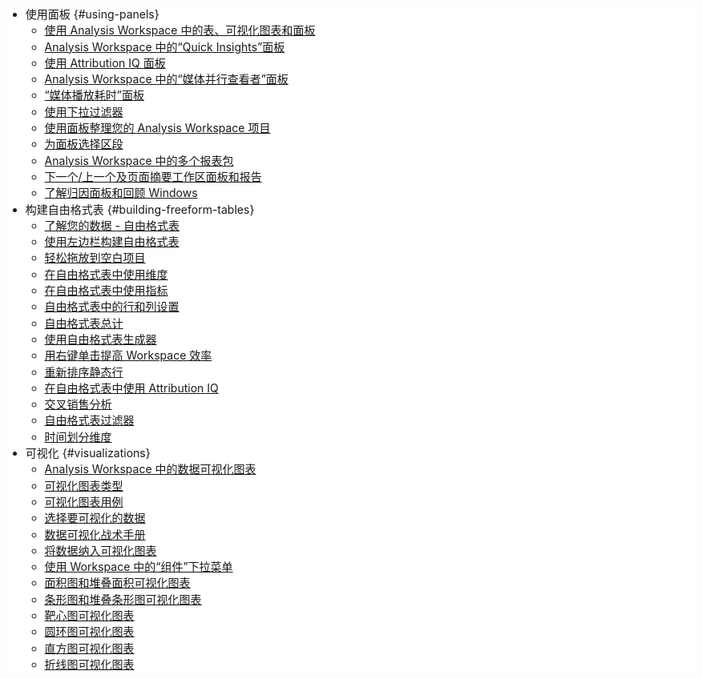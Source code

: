    + 使用面板 {#using-panels}
      + [使用 Analysis Workspace 中的表、可视化图表和面板](analysis-workspace/using-panels/using-tables-visualizations-and-panels.md)
      + [Analysis Workspace 中的“Quick Insights”面板](analysis-workspace/using-panels/quick-insights-panel-in-analysis-workspace.md)
      + [使用 Attribution IQ 面板](https://experienceleague.adobe.com/docs/analytics-learn/tutorials/analysis-workspace/attribution-iq/using-the-attribution-iq-panel.html)
      + [Analysis Workspace 中的“媒体并行查看者”面板](analysis-workspace/using-panels/media-concurrent-viewers-panel-in-analysis-workspace.md)
      + [“媒体播放耗时”面板](https://experienceleague.adobe.com/docs/analytics-learn/tutorials/media-analytics/measuring-media-analytics/media-playback-time-spent-panel.html)
      + [使用下拉过滤器](analysis-workspace/using-panels/using-drop-down-filters.md)
      + [使用面板整理您的 Analysis Workspace 项目](analysis-workspace/using-panels/using-panels-to-organize-your-analysis-workspace-projects.md)
      + [为面板选择区段](analysis-workspace/using-panels/choose-segments-for-a-panel.md)
      + [Analysis Workspace 中的多个报表包](analysis-workspace/using-panels/multiple-report-suites-in-analysis-workspace.md)
      + [下一个/上一个及页面摘要工作区面板和报告](analysis-workspace/using-panels/next-previous-and-page-summary-workspace-panels-reports.md)
      + [了解归因面板和回顾 Windows](analysis-workspace/using-panels/understanding-adobe-analytics-attribution-panel-and-lookback-windows.md)
   + 构建自由格式表 {#building-freeform-tables}
      + [了解您的数据 - 自由格式表](analysis-workspace/building-freeform-tables/understand-your-data-freeform-tables.md)
      + [使用左边栏构建自由格式表](analysis-workspace/building-freeform-tables/using-the-left-rail-to-build-freeform-tables-in-analysis-workspace.md)
      + [轻松拖放到空白项目](analysis-workspace/building-freeform-tables/auto-build-freeform-tables-in-analysis-workspace.md)
      + [在自由格式表中使用维度](analysis-workspace/building-freeform-tables/working-with-dimensions-in-a-freeform-table.md)
      + [在自由格式表中使用指标](analysis-workspace/building-freeform-tables/working-with-metrics-in-a-freeform-table.md)
      + [自由格式表中的行和列设置](analysis-workspace/building-freeform-tables/row-and-column-settings-in-freeform-tables.md)
      + [自由格式表总计](analysis-workspace/building-freeform-tables/freeform-table-totals-in-analysis-workspace.md)
      + [使用自由格式表生成器](analysis-workspace/building-freeform-tables/using-the-freeform-table-builder-in-analysis-workspace.md)
      + [用右键单击提高 Workspace 效率](https://experienceleague.adobe.com/docs/analytics-learn/tutorials/analysis-workspace/navigating-workspace-projects/right-click-for-workspace-efficiency.html)
      + [重新排序静态行](analysis-workspace/building-freeform-tables/reordering-static-rows-in-analysis-workspace.md)
      + [在自由格式表中使用 Attribution IQ](https://experienceleague.adobe.com/docs/analytics-learn/tutorials/analysis-workspace/attribution-iq/using-attribution-iq-in-freeform-tables.html)
      + [交叉销售分析](analysis-workspace/building-freeform-tables/cross-sell-analysis-workspace.md)
      + [自由格式表过滤器](analysis-workspace/building-freeform-tables/freeform-table-filters.md)
      + [时间划分维度](analysis-workspace/building-freeform-tables/time-parting-dimensions-in-analysis-workspace.md)
   + 可视化 {#visualizations}
      + [Analysis Workspace 中的数据可视化图表](analysis-workspace/visualizations/data-visualization-in-analysis-workspace.md)
      + [可视化图表类型 ](analysis-workspace/visualizations/visualization-types.md)
      + [可视化图表用例](analysis-workspace/visualizations/visualization-use-cases.md)
      + [选择要可视化的数据](analysis-workspace/visualizations/selecting-data-to-visualize.md)
      + [数据可视化战术手册](analysis-workspace/visualizations/data-visualization-playbook.md)
      + [将数据纳入可视化图表](analysis-workspace/visualizations/getting-data-into-visualizations.md)
      + [使用 Workspace 中的“组件”下拉菜单](analysis-workspace/visualizations/using-component-dropdowns-in-workspace.md)
      + [面积图和堆叠面积可视化图表](analysis-workspace/visualizations/area-and-area-stacked.md)
      + [条形图和堆叠条形图可视化图表](analysis-workspace/visualizations/bar-and-bar-stacked-visualizations.md)
      + [靶心图可视化图表](analysis-workspace/visualizations/bullet-graph-visualization.md)
      + [圆环图可视化图表](analysis-workspace/visualizations/using-the-donut-visualization.md)
      + [直方图可视化图表](analysis-workspace/visualizations/histogram-visualization.md)
      + [折线图可视化图表](analysis-workspace/visualizations/line-visualization-in-analysis-workspace.md)